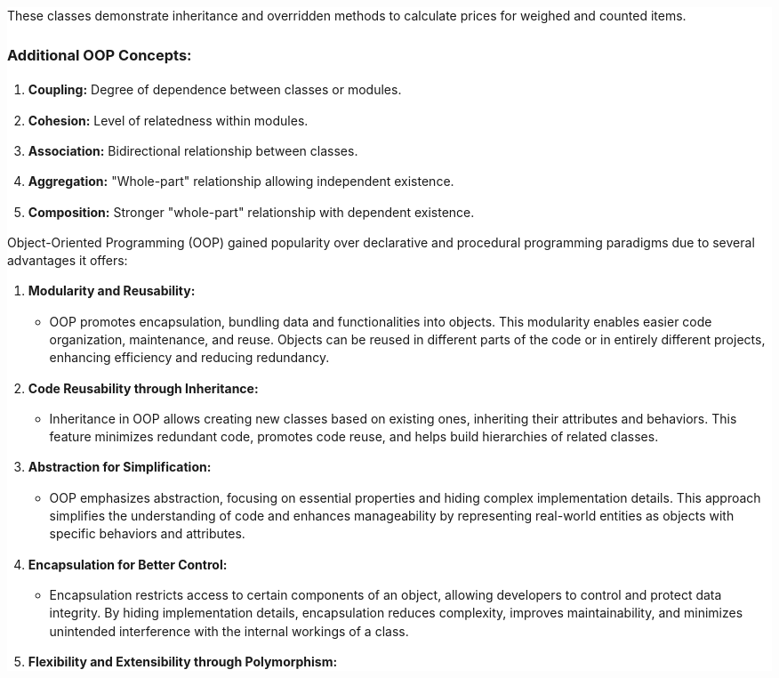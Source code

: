   

These classes demonstrate inheritance and overridden methods to calculate prices for weighed and counted items. 

  

### Additional OOP Concepts: 

  

1. **Coupling:** Degree of dependence between classes or modules. 

   

2. **Cohesion:** Level of relatedness within modules. 

   

3. **Association:** Bidirectional relationship between classes. 

   

4. **Aggregation:** "Whole-part" relationship allowing independent existence. 

   

5. **Composition:** Stronger "whole-part" relationship with dependent existence. 

 

Object-Oriented Programming (OOP) gained popularity over declarative and procedural programming paradigms due to several advantages it offers: 

  

1. **Modularity and Reusability:** 

   - OOP promotes encapsulation, bundling data and functionalities into objects. This modularity enables easier code organization, maintenance, and reuse. Objects can be reused in different parts of the code or in entirely different projects, enhancing efficiency and reducing redundancy. 

  

2. **Code Reusability through Inheritance:** 

   - Inheritance in OOP allows creating new classes based on existing ones, inheriting their attributes and behaviors. This feature minimizes redundant code, promotes code reuse, and helps build hierarchies of related classes. 

  

3. **Abstraction for Simplification:** 

   - OOP emphasizes abstraction, focusing on essential properties and hiding complex implementation details. This approach simplifies the understanding of code and enhances manageability by representing real-world entities as objects with specific behaviors and attributes. 

  

4. **Encapsulation for Better Control:** 

   - Encapsulation restricts access to certain components of an object, allowing developers to control and protect data integrity. By hiding implementation details, encapsulation reduces complexity, improves maintainability, and minimizes unintended interference with the internal workings of a class. 

  

5. **Flexibility and Extensibility through Polymorphism:** 
